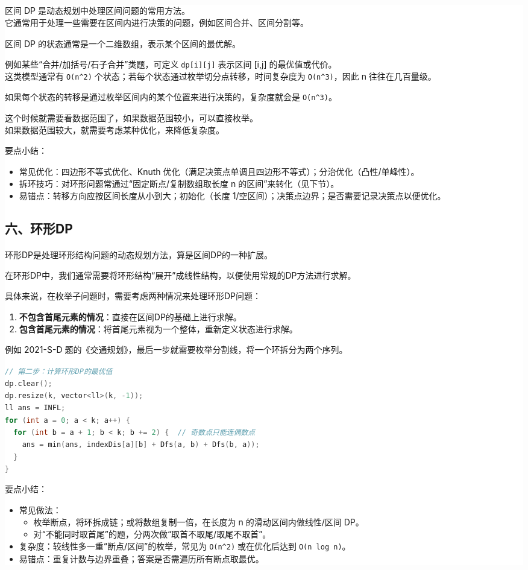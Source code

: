 区间 DP 是动态规划中处理区间问题的常用方法。  
它通常用于处理一些需要在区间内进行决策的问题，例如区间合并、区间分割等。  


区间 DP 的状态通常是一个二维数组，表示某个区间的最优解。  


例如某些“合并/加括号/石子合并”类题，可定义 `dp[i][j]` 表示区间 [i,j] 的最优值或代价。  
这类模型通常有 `O(n^2)` 个状态；若每个状态通过枚举切分点转移，时间复杂度为 `O(n^3)`，因此 n 往往在几百量级。  


如果每个状态的转移是通过枚举区间内的某个位置来进行决策的，复杂度就会是 `O(n^3)`。  


这个时候就需要看数据范围了，如果数据范围较小，可以直接枚举。  
如果数据范围较大，就需要考虑某种优化，来降低复杂度。  


要点小结：  


- 常见优化：四边形不等式优化、Knuth 优化（满足决策点单调且四边形不等式）；分治优化（凸性/单峰性）。  
- 拆环技巧：对环形问题常通过“固定断点/复制数组取长度 n 的区间”来转化（见下节）。  
- 易错点：转移方向应按区间长度从小到大；初始化（长度 1/空区间）；决策点边界；是否需要记录决策点以便优化。  


## 六、环形DP  


环形DP是处理环形结构问题的动态规划方法，算是区间DP的一种扩展。  


在环形DP中，我们通常需要将环形结构“展开”成线性结构，以便使用常规的DP方法进行求解。  


具体来说，在枚举子问题时，需要考虑两种情况来处理环形DP问题：  


1. **不包含首尾元素的情况**：直接在区间DP的基础上进行求解。    
2. **包含首尾元素的情况**：将首尾元素视为一个整体，重新定义状态进行求解。    


例如 2021-S-D 题的《交通规划》，最后一步就需要枚举分割线，将一个环拆分为两个序列。  



```cpp
// 第二步：计算环形DP的最优值
dp.clear();
dp.resize(k, vector<ll>(k, -1));
ll ans = INFL;
for (int a = 0; a < k; a++) {
  for (int b = a + 1; b < k; b += 2) {  // 奇数点只能连偶数点
    ans = min(ans, indexDis[a][b] + Dfs(a, b) + Dfs(b, a));
  }
}
```

要点小结：  


- 常见做法：  
  - 枚举断点，将环拆成链；或将数组复制一倍，在长度为 n 的滑动区间内做线性/区间 DP。  
  - 对“不能同时取首尾”的题，分两次做“取首不取尾/取尾不取首”。  
- 复杂度：较线性多一重“断点/区间”的枚举，常见为 `O(n^2)` 或在优化后达到 `O(n log n)`。  
- 易错点：重复计数与边界重叠；答案是否需遍历所有断点取最优。  
